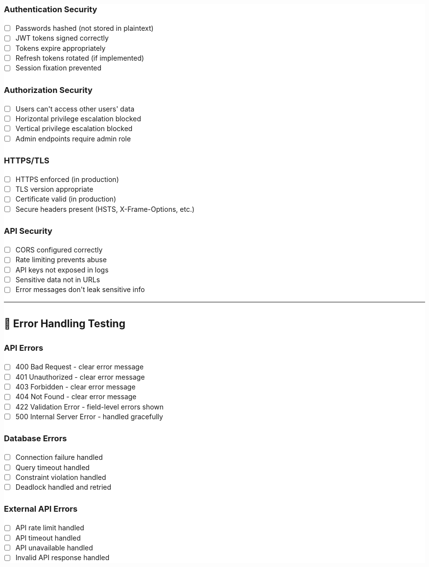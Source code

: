 ### Authentication Security
- [ ] Passwords hashed (not stored in plaintext)
- [ ] JWT tokens signed correctly
- [ ] Tokens expire appropriately
- [ ] Refresh tokens rotated (if implemented)
- [ ] Session fixation prevented

### Authorization Security
- [ ] Users can't access other users' data
- [ ] Horizontal privilege escalation blocked
- [ ] Vertical privilege escalation blocked
- [ ] Admin endpoints require admin role

### HTTPS/TLS
- [ ] HTTPS enforced (in production)
- [ ] TLS version appropriate
- [ ] Certificate valid (in production)
- [ ] Secure headers present (HSTS, X-Frame-Options, etc.)

### API Security
- [ ] CORS configured correctly
- [ ] Rate limiting prevents abuse
- [ ] API keys not exposed in logs
- [ ] Sensitive data not in URLs
- [ ] Error messages don't leak sensitive info

---

## 🔧 Error Handling Testing

### API Errors
- [ ] 400 Bad Request - clear error message
- [ ] 401 Unauthorized - clear error message
- [ ] 403 Forbidden - clear error message
- [ ] 404 Not Found - clear error message
- [ ] 422 Validation Error - field-level errors shown
- [ ] 500 Internal Server Error - handled gracefully

### Database Errors
- [ ] Connection failure handled
- [ ] Query timeout handled
- [ ] Constraint violation handled
- [ ] Deadlock handled and retried

### External API Errors
- [ ] API rate limit handled
- [ ] API timeout handled
- [ ] API unavailable handled
- [ ] Invalid API response handled
